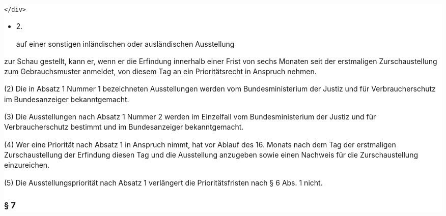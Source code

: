     </div>

  - 2\.
    
    <div style="">
    
    auf einer sonstigen inländischen oder ausländischen Ausstellung
    
    </div>

zur Schau gestellt, kann er, wenn er die Erfindung innerhalb einer Frist
von sechs Monaten seit der erstmaligen Zurschaustellung zum
Gebrauchsmuster anmeldet, von diesem Tag an ein Prioritätsrecht in
Anspruch nehmen.

</div>

<div class="jurAbsatz">

(2) Die in Absatz 1 Nummer 1 bezeichneten Ausstellungen werden vom
Bundesministerium der Justiz und für Verbraucherschutz im Bundesanzeiger
bekanntgemacht.

</div>

<div class="jurAbsatz">

(3) Die Ausstellungen nach Absatz 1 Nummer 2 werden im Einzelfall vom
Bundesministerium der Justiz und für Verbraucherschutz bestimmt und im
Bundesanzeiger bekanntgemacht.

</div>

<div class="jurAbsatz">

(4) Wer eine Priorität nach Absatz 1 in Anspruch nimmt, hat vor Ablauf
des 16. Monats nach dem Tag der erstmaligen Zurschaustellung der
Erfindung diesen Tag und die Ausstellung anzugeben sowie einen Nachweis
für die Zurschaustellung einzureichen.

</div>

<div class="jurAbsatz">

(5) Die Ausstellungspriorität nach Absatz 1 verlängert die
Prioritätsfristen nach § 6 Abs. 1 nicht.

</div>

</div>

</div>

</div>

<span id="BJNR201300936BJNE003004360.html"></span>

### § 7  

<div>

<div class="jnhtml">
